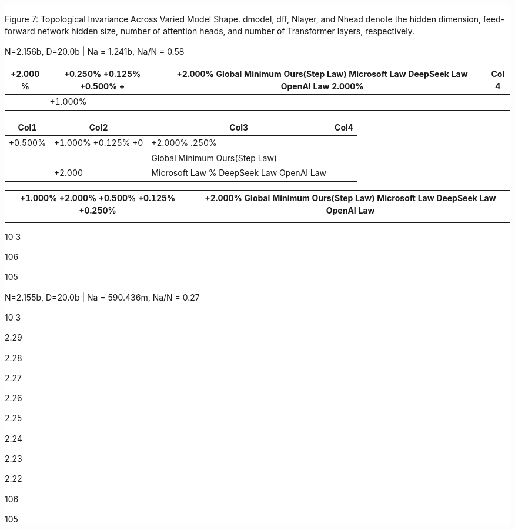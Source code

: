 
-----

Figure 7: Topological Invariance Across Varied Model Shape. dmodel, dff, Nlayer, and Nhead denote the hidden
dimension, feed-forward network hidden size, number of attention heads, and number of Transformer layers,
respectively.


N=2.156b, D=20.0b | Na = 1.241b, Na/N = 0.58

|+2.000%|+0.250% +0.125% +0.500% +|+2.000% Global Minimum Ours(Step Law) Microsoft Law DeepSeek Law OpenAI Law 2.000%|Col4|
|---|---|---|---|
||+1.000%|||

|Col1|Col2|Col3|Col4|
|---|---|---|---|
|+0.500%|+1.000% +0.125% +0|+2.000% .250%||
|||Global Minimum Ours(Step Law)||
||+2.000|Microsoft Law % DeepSeek Law OpenAI Law||

|+1.000% +2.000% +0.500% +0.125% +0.250%|+2.000% Global Minimum Ours(Step Law) Microsoft Law DeepSeek Law OpenAI Law|
|---|---|
|||


10 3


106

105


N=2.155b, D=20.0b | Na = 590.436m, Na/N = 0.27

10 3


2.29

2.28

2.27

2.26

2.25

2.24

2.23

2.22


106

105
